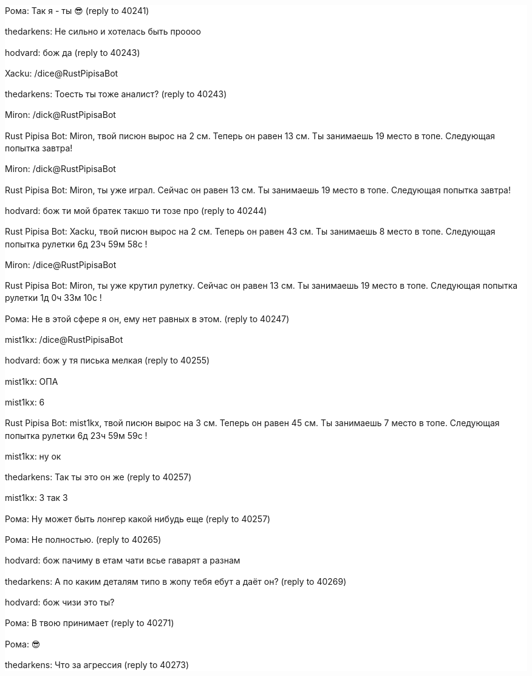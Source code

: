 Рома: Так я - ты 😎 (reply to 40241)

thedarkens: Не сильно и хотелась быть проооо

hodvard: бож да (reply to 40243)

Xacku: /dice@RustPipisaBot

thedarkens: Тоесть ты тоже аналист? (reply to 40243)

Miron: /dick@RustPipisaBot

Rust Pipisa Bot: Miron, твой писюн вырос на 2 см. Теперь он равен 13 см. Ты занимаешь 19 место в топе. Следующая попытка завтра!

Miron: /dick@RustPipisaBot

Rust Pipisa Bot: Miron, ты уже играл. Сейчас он равен 13 см. Ты занимаешь 19 место в топе. Следующая попытка завтра!

hodvard: бож ти мой братек такшо ти тозе про (reply to 40244)

Rust Pipisa Bot: Xacku, твой писюн вырос на 2 см. Теперь он равен 43 см. Ты занимаешь 8 место в топе. Следующая попытка рулетки 6д 23ч 59м 58с !

Miron: /dice@RustPipisaBot

Rust Pipisa Bot: Miron, ты уже крутил рулетку. Сейчас он равен 13 см. Ты занимаешь 19 место в топе. Следующая попытка рулетки 1д 0ч 33м 10с !

Рома: Не в этой сфере я он, ему нет равных в этом. (reply to 40247)

mist1kx: /dice@RustPipisaBot

hodvard: бож у тя писька мелкая (reply to 40255)

mist1kx: ОПА

mist1kx: 6

Rust Pipisa Bot: mist1kx, твой писюн вырос на 3 см. Теперь он равен 45 см. Ты занимаешь 7 место в топе. Следующая попытка рулетки 6д 23ч 59м 59с !

mist1kx: ну ок

thedarkens: Так ты это он же (reply to 40257)

mist1kx: 3 так 3

Рома: Ну может быть лонгер какой нибудь еще (reply to 40257)

Рома: Не полностью. (reply to 40265)

hodvard: бож пачиму в етам чати всье гаварят а разнам

thedarkens: А по каким деталям типо в жопу тебя ебут а даёт он? (reply to 40269)

hodvard: бож чизи это ты?

Рома: В твою принимает (reply to 40271)

Рома: 😎

thedarkens: Что за агрессия (reply to 40273)
